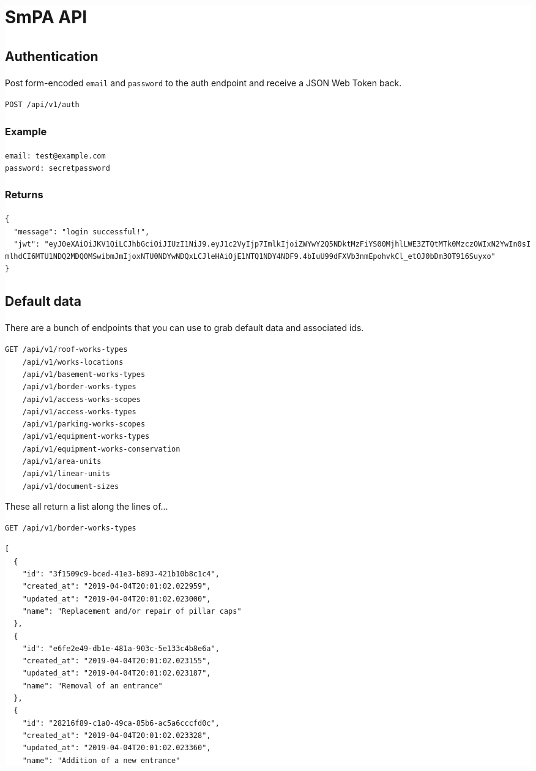 # SmPA API

## Authentication

Post form-encoded `email` and `password` to the auth endpoint and receive a JSON Web Token back.

`POST /api/v1/auth`

### Example

    email: test@example.com
    password: secretpassword

### Returns

    {
      "message": "login successful!",
      "jwt": "eyJ0eXAiOiJKV1QiLCJhbGciOiJIUzI1NiJ9.eyJ1c2VyIjp7ImlkIjoiZWYwY2Q5NDktMzFiYS00MjhlLWE3ZTQtMTk0MzczOWIxN2YwIn0sImlhdCI6MTU1NDQ2MDQ0MSwibmJmIjoxNTU0NDYwNDQxLCJleHAiOjE1NTQ1NDY4NDF9.4bIuU99dFXVb3nmEpohvkCl_etOJ0bDm3OT916Suyxo"
    }




## Default data

There are a bunch of endpoints that you can use to grab default data and associated ids.

```
GET /api/v1/roof-works-types
    /api/v1/works-locations
    /api/v1/basement-works-types
    /api/v1/border-works-types
    /api/v1/access-works-scopes
    /api/v1/access-works-types
    /api/v1/parking-works-scopes
    /api/v1/equipment-works-types
    /api/v1/equipment-works-conservation
    /api/v1/area-units
    /api/v1/linear-units
    /api/v1/document-sizes
```

These all return a list along the lines of...

`GET /api/v1/border-works-types`

    [
      {
        "id": "3f1509c9-bced-41e3-b893-421b10b8c1c4",
        "created_at": "2019-04-04T20:01:02.022959",
        "updated_at": "2019-04-04T20:01:02.023000",
        "name": "Replacement and/or repair of pillar caps"
      },
      {
        "id": "e6fe2e49-db1e-481a-903c-5e133c4b8e6a",
        "created_at": "2019-04-04T20:01:02.023155",
        "updated_at": "2019-04-04T20:01:02.023187",
        "name": "Removal of an entrance"
      },
      {
        "id": "28216f89-c1a0-49ca-85b6-ac5a6cccfd0c",
        "created_at": "2019-04-04T20:01:02.023328",
        "updated_at": "2019-04-04T20:01:02.023360",
        "name": "Addition of a new entrance"